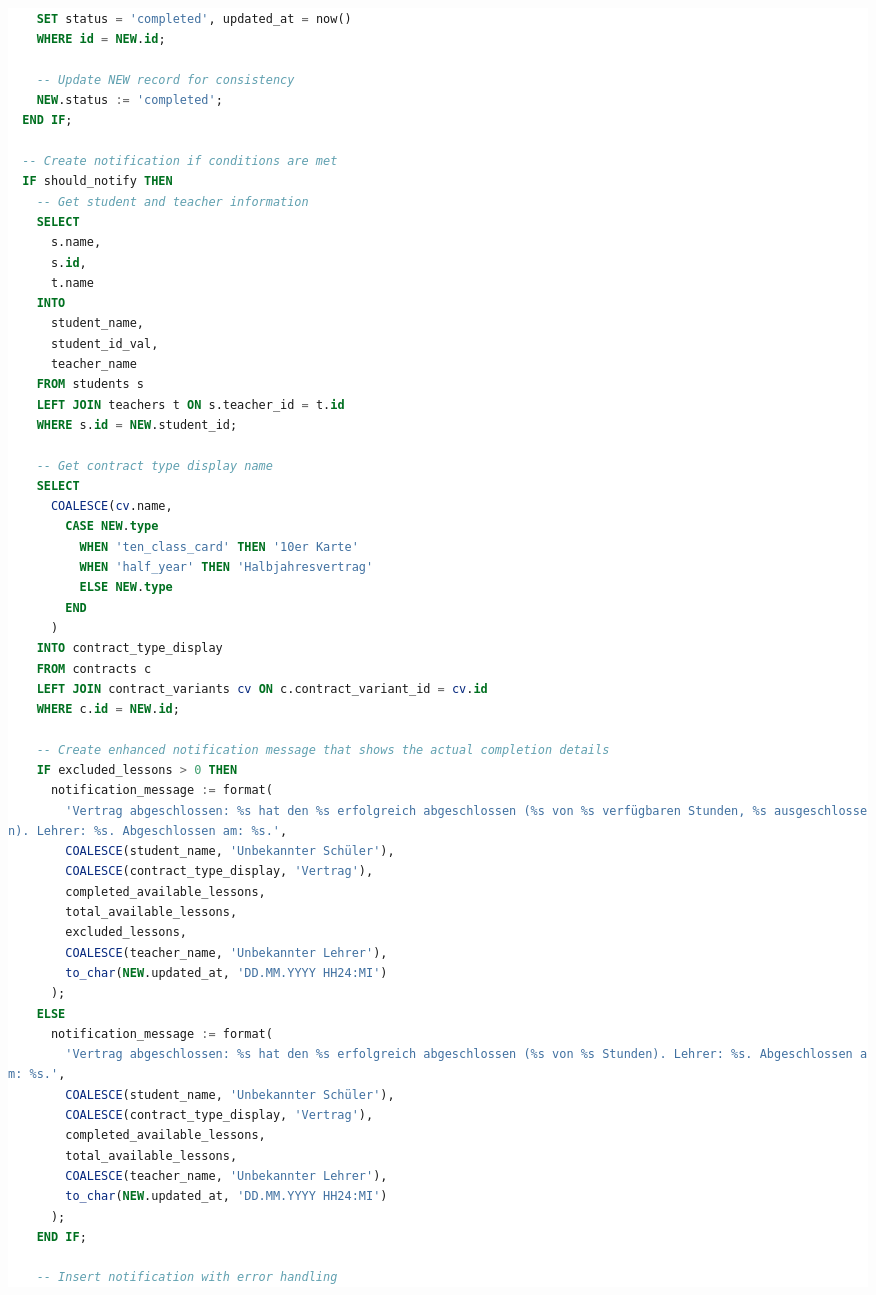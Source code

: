 ```sql
    SET status = 'completed', updated_at = now()
    WHERE id = NEW.id;
    
    -- Update NEW record for consistency
    NEW.status := 'completed';
  END IF;

  -- Create notification if conditions are met
  IF should_notify THEN
    -- Get student and teacher information
    SELECT 
      s.name,
      s.id,
      t.name
    INTO 
      student_name,
      student_id_val,
      teacher_name
    FROM students s
    LEFT JOIN teachers t ON s.teacher_id = t.id
    WHERE s.id = NEW.student_id;

    -- Get contract type display name
    SELECT 
      COALESCE(cv.name, 
        CASE NEW.type
          WHEN 'ten_class_card' THEN '10er Karte'
          WHEN 'half_year' THEN 'Halbjahresvertrag'
          ELSE NEW.type
        END
      )
    INTO contract_type_display
    FROM contracts c
    LEFT JOIN contract_variants cv ON c.contract_variant_id = cv.id
    WHERE c.id = NEW.id;

    -- Create enhanced notification message that shows the actual completion details
    IF excluded_lessons > 0 THEN
      notification_message := format(
        'Vertrag abgeschlossen: %s hat den %s erfolgreich abgeschlossen (%s von %s verfügbaren Stunden, %s ausgeschlossen). Lehrer: %s. Abgeschlossen am: %s.',
        COALESCE(student_name, 'Unbekannter Schüler'),
        COALESCE(contract_type_display, 'Vertrag'),
        completed_available_lessons,
        total_available_lessons,
        excluded_lessons,
        COALESCE(teacher_name, 'Unbekannter Lehrer'),
        to_char(NEW.updated_at, 'DD.MM.YYYY HH24:MI')
      );
    ELSE
      notification_message := format(
        'Vertrag abgeschlossen: %s hat den %s erfolgreich abgeschlossen (%s von %s Stunden). Lehrer: %s. Abgeschlossen am: %s.',
        COALESCE(student_name, 'Unbekannter Schüler'),
        COALESCE(contract_type_display, 'Vertrag'),
        completed_available_lessons,
        total_available_lessons,
        COALESCE(teacher_name, 'Unbekannter Lehrer'),
        to_char(NEW.updated_at, 'DD.MM.YYYY HH24:MI')
      );
    END IF;

    -- Insert notification with error handling
```